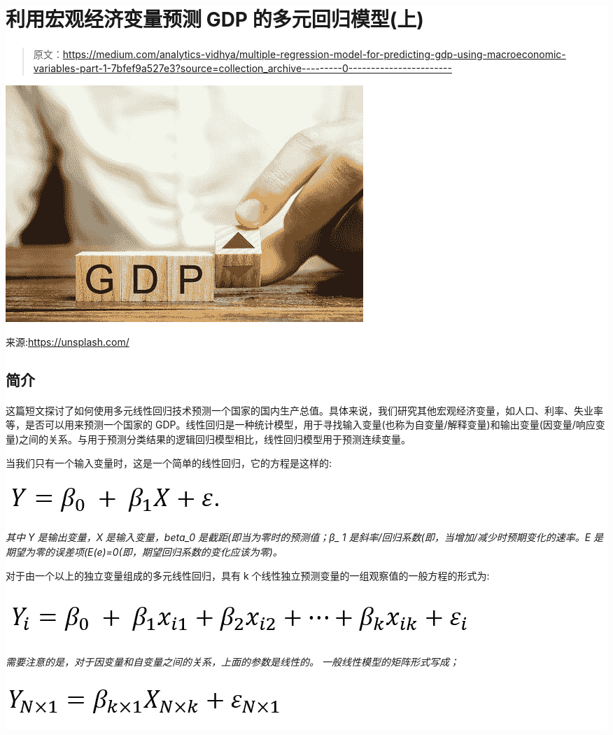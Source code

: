 # 利用宏观经济变量预测 GDP 的多元回归模型(上)

> 原文：<https://medium.com/analytics-vidhya/multiple-regression-model-for-predicting-gdp-using-macroeconomic-variables-part-1-7bfef9a527e3?source=collection_archive---------0----------------------->

![](img/c2784e15574eefc06e5dee1d701e3c75.png)

来源:https://unsplash.com/

## **简介**

这篇短文探讨了如何使用多元线性回归技术预测一个国家的国内生产总值。具体来说，我们研究其他宏观经济变量，如人口、利率、失业率等，是否可以用来预测一个国家的 GDP。线性回归是一种统计模型，用于寻找输入变量(也称为自变量/解释变量)和输出变量(因变量/响应变量)之间的关系。与用于预测分类结果的逻辑回归模型相比，线性回归模型用于预测连续变量。

当我们只有一个输入变量时，这是一个简单的线性回归，它的方程是这样的:

![](img/b28da1815dcd822c9e0c75875d576b64.png)

*其中 Y 是输出变量，X 是输入变量，beta_0 是截距(即当为零时的预测值；β_ 1 是斜率/回归系数(即，当增加/减少时预期变化的速率。E 是期望为零的误差项(E(e)=0(即，期望回归系数的变化应该为零)。*

对于由一个以上的独立变量组成的多元线性回归，具有 k 个线性独立预测变量的一组观察值的一般方程的形式为:

![](img/f6f5a7555df83325c57b59f28b59296a.png)

*需要注意的是，对于因变量和自变量之间的关系，上面的参数是线性的。* *一般线性模型的矩阵形式写成；*

![](img/4eddeb2b21fa906dbe324529e68383b8.png)
